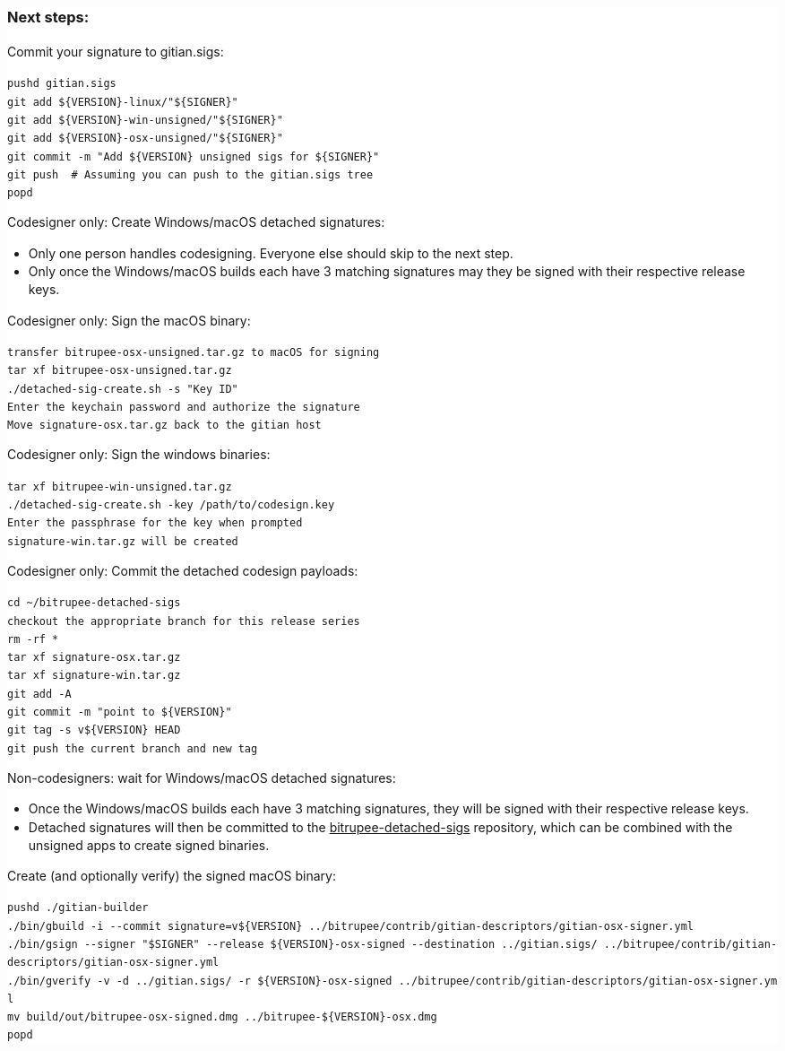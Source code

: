 ### Next steps:

Commit your signature to gitian.sigs:

    pushd gitian.sigs
    git add ${VERSION}-linux/"${SIGNER}"
    git add ${VERSION}-win-unsigned/"${SIGNER}"
    git add ${VERSION}-osx-unsigned/"${SIGNER}"
    git commit -m "Add ${VERSION} unsigned sigs for ${SIGNER}"
    git push  # Assuming you can push to the gitian.sigs tree
    popd

Codesigner only: Create Windows/macOS detached signatures:
- Only one person handles codesigning. Everyone else should skip to the next step.
- Only once the Windows/macOS builds each have 3 matching signatures may they be signed with their respective release keys.

Codesigner only: Sign the macOS binary:

    transfer bitrupee-osx-unsigned.tar.gz to macOS for signing
    tar xf bitrupee-osx-unsigned.tar.gz
    ./detached-sig-create.sh -s "Key ID"
    Enter the keychain password and authorize the signature
    Move signature-osx.tar.gz back to the gitian host

Codesigner only: Sign the windows binaries:

    tar xf bitrupee-win-unsigned.tar.gz
    ./detached-sig-create.sh -key /path/to/codesign.key
    Enter the passphrase for the key when prompted
    signature-win.tar.gz will be created

Codesigner only: Commit the detached codesign payloads:

    cd ~/bitrupee-detached-sigs
    checkout the appropriate branch for this release series
    rm -rf *
    tar xf signature-osx.tar.gz
    tar xf signature-win.tar.gz
    git add -A
    git commit -m "point to ${VERSION}"
    git tag -s v${VERSION} HEAD
    git push the current branch and new tag

Non-codesigners: wait for Windows/macOS detached signatures:

- Once the Windows/macOS builds each have 3 matching signatures, they will be signed with their respective release keys.
- Detached signatures will then be committed to the [bitrupee-detached-sigs](https://github.com/bitrupee-core/bitrupee-detached-sigs) repository, which can be combined with the unsigned apps to create signed binaries.

Create (and optionally verify) the signed macOS binary:

    pushd ./gitian-builder
    ./bin/gbuild -i --commit signature=v${VERSION} ../bitrupee/contrib/gitian-descriptors/gitian-osx-signer.yml
    ./bin/gsign --signer "$SIGNER" --release ${VERSION}-osx-signed --destination ../gitian.sigs/ ../bitrupee/contrib/gitian-descriptors/gitian-osx-signer.yml
    ./bin/gverify -v -d ../gitian.sigs/ -r ${VERSION}-osx-signed ../bitrupee/contrib/gitian-descriptors/gitian-osx-signer.yml
    mv build/out/bitrupee-osx-signed.dmg ../bitrupee-${VERSION}-osx.dmg
    popd

